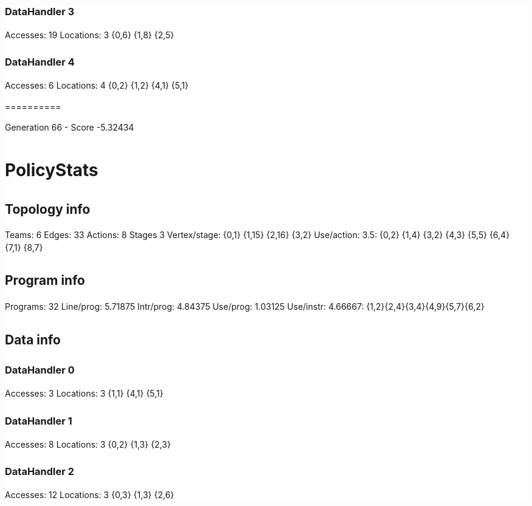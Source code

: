 ### DataHandler 3
Accesses:	19
Locations:	3
{0,6} {1,8} {2,5} 

### DataHandler 4
Accesses:	6
Locations:	4
{0,2} {1,2} {4,1} {5,1} 


==========

Generation 66 - Score -5.32434

# PolicyStats
## Topology info
Teams:		6
Edges:		33
Actions:	8
Stages		3
Vertex/stage:	{0,1} {1,15} {2,16} {3,2} 
Use/action:	3.5: {0,2} {1,4} {3,2} {4,3} {5,5} {6,4} {7,1} {8,7} 

## Program info
Programs:	32
Line/prog:	5.71875
Intr/prog:	4.84375
Use/prog:	1.03125
Use/instr:	4.66667: {1,2}{2,4}{3,4}{4,9}{5,7}{6,2}

## Data info

### DataHandler 0
Accesses:	3
Locations:	3
{1,1} {4,1} {5,1} 

### DataHandler 1
Accesses:	8
Locations:	3
{0,2} {1,3} {2,3} 

### DataHandler 2
Accesses:	12
Locations:	3
{0,3} {1,3} {2,6} 
